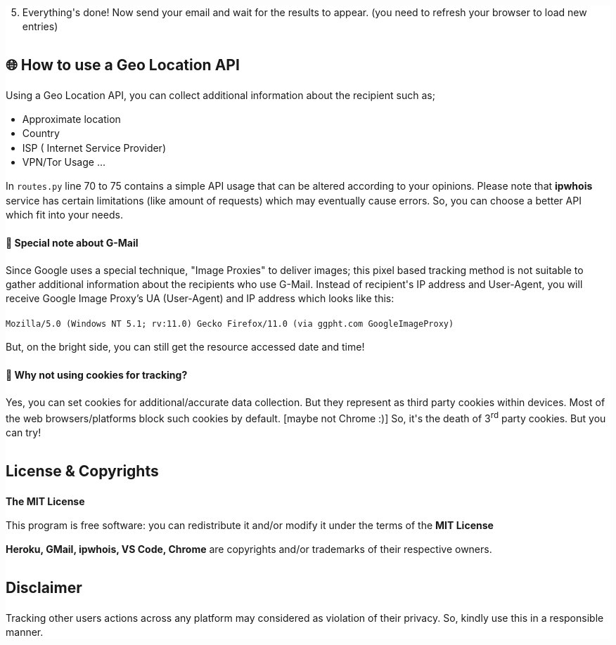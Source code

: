 5. Everything's done! Now send your email and wait for the results to appear. (you need to refresh your browser to load new entries)


## 🌐️ How to use a Geo Location API

Using a Geo Location API, you can collect additional information about the recipient such as;
- Approximate location
- Country
- ISP ( Internet Service Provider)
- VPN/Tor Usage ...

In `routes.py` line 70 to 75 contains a simple API usage that can be altered according to your opinions. Please note that **ipwhois** service has certain limitations (like amount of requests) which may eventually cause errors. So, you can choose a better API which fit into your needs.

#### **📌️ Special note about G-Mail**  
Since Google uses a special technique, "Image Proxies" to deliver images; this pixel based tracking method is not suitable to gather additional information about the recipients who use G-Mail. Instead of recipient's IP address and User-Agent, you will receive Google Image Proxy’s UA (User-Agent) and IP address which looks like this:

`Mozilla/5.0 (Windows NT 5.1; rv:11.0) Gecko Firefox/11.0 (via ggpht.com GoogleImageProxy)`

But, on the bright side, you can still get the resource accessed date and time!

#### **📌️ Why not using cookies for tracking?**  
Yes, you can set cookies for additional/accurate data collection. But they represent as third party cookies within devices. Most of the web browsers/platforms block such cookies by default. [maybe not Chrome :)] So, it's the death of 3<sup>rd</sup> party cookies. But you can try!

## License & Copyrights

**The MIT License**

This program is free software: you can redistribute it and/or modify it under the terms of the **MIT License**

**Heroku, GMail, ipwhois, VS Code, Chrome** are copyrights and/or trademarks of their respective owners.

## Disclaimer

Tracking other users actions across any platform may considered as violation of their privacy. So, kindly use this in a responsible manner.
